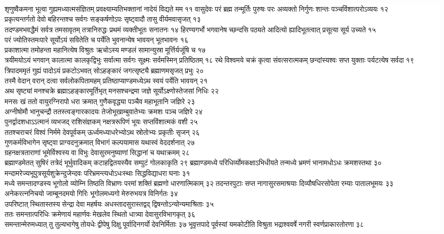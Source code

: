 शृणुष्वैकमना भूत्वा गुह्यमध्यात्मसंज्ञितम्
प्रवक्ष्याम्यतिभक्तानां नादेयं विद्यते मम ११
वासुदेवः परं ब्रह्म तन्मूर्तिः पुरुषः परः अव्यक्तो निर्गुणः
शान्तः पञ्चविंशात्परोऽव्ययः १२   
प्रकृत्यन्तर्गतो देवो
बहिरन्तश्च सर्वगः सङ्कर्षणोऽपः सृष्ट्वादौ तासु
वीर्यमवासृजत् १३   
तदण्डमभवद्धैमं सर्वत्र तमसावृतम्
तत्रानिरुद्धः प्रथमं व्यक्तीभूतः सनातनः १४
हिरण्यगर्भो भगवानेष च्छन्दसि पठ्यते आदित्यो
ह्यादिभूतत्वात् प्रसूत्या सूर्य उच्यते १५   
परं
ज्योतिस्तमःपारे सूर्योऽयं सवितेति च पर्येति भुवनान्येष भावयन् भूतभावनः
१६   
प्रकाशात्मा तमोहन्ता महानित्येष विश्रुतः ऋचोऽस्य मण्डलं सामान्युस्रा
मूर्त्तिर्यजूंषि च १७   
त्रयीमयोऽयं भगवान् कालात्मा कालकृद्विभुः
सर्वात्मा सर्वगः सूक्ष्मः सर्वमस्मिन् प्रतिष्ठितम् १८
रथे विश्वमये चक्रं कृत्वा संवत्सरात्मकम् छन्दांस्यश्वः सप्त
युक्ताः पर्यटत्येष सर्वदा १९   
त्रिपादममृतं गुह्यं पादोऽयं
प्रकटोऽभवत् सोऽहङ्कारं जगत्सृष्ट्यै ब्रह्माणमसृजत् प्रभुः २०   
तस्मै
वेदान् वरान् दत्वा सर्वलोकपितामहम् प्रतिष्ठाप्याण्डमध्येऽथ स्वयं
पर्येति भावयन् २१   
अथ सृष्ट्यां मनश्चक्रे
ब्रह्माऽहङ्कारमूर्तिभृत्
मनसश्चन्द्रमा जज्ञे सूर्योऽक्ष्णोस्तेजसां निधिः २२   
मनसः खं ततो
वायुरग्निरापो धरा क्रमात् गुणैकवृद्ध्या पञ्चैव
महाभूतानि जज्ञिरे २३   
अग्नीषोमौ भानुचन्द्रौ ततस्त्वङ्गारकादयः
तेजोभूखाम्बुवातेभ्यः क्रमशः पञ्च जज्ञिरे २४   
पुनर्द्वादशधाऽऽत्मानं
व्यभजद् राशिसंज्ञकम् नक्षत्ररूपिणं भूयः सप्तविंशात्मकं वशी
२५   
ततश्चराचरं विश्वं निर्ममे देवपूर्वकम् ऊर्ध्वमध्याधरेभ्योऽथ स्रोतोभ्यः
प्रकृतीः सृजन् २६   
गुणकर्मविभागेन सृष्ट्वा प्राग्वदनुक्रमात् विभागं
कल्पयामास यथास्वं वेददर्शनात् २७   
ग्रहनक्षत्रताराणां
भूमेर्विश्वस्य वा विभुः देवासुरमनुष्याणां सिद्धानां च
यथाक्रमम् २८   
ब्रह्माण्डमेतत् सुषिरं तत्रेदं भूर्भुवादिकम्
कटाहद्वितयस्यैव सम्पुटं गोलकाकृति २९
ब्रह्माण्डमध्ये परिधिर्व्योमकक्षाऽभिधीयते तन्मध्ये
भ्रमणं भानामधोऽधः क्रमशस्तथा ३०
मन्दामरेज्यभूपुत्रसूर्यशुक्रेन्दुजेन्दवः
परिभ्रमन्त्यधोऽधःस्थाः सिद्धविद्याधरा घनाः ३१   
मध्ये समन्तादण्डस्य भूगोलो
व्योम्नि तिष्ठति विभ्राणः परमां शक्तिं ब्रह्मणो धारणात्मिकाम् ३२
तदन्तरपुटाः सप्त नागासुरसमाश्रयाः दिव्यौषधिरसोपेता
रम्याः पातालभूमयः ३३   
अनेकरत्ननिचयो जाम्बूनदमयो गिरिः
भूगोलमध्यगो मेरुरुभयत्र विनिर्गतः ३४   
उपरिष्टात्
स्थितास्तस्य सेन्द्रा देवा महर्षयः अधस्तादसुरास्तद्वद्
द्विषन्तोऽन्योन्यमाश्रिताः ३५   
ततः समन्तात्परिधिः क्रमेणायं महार्णवः
मेखलेव स्थितो धात्र्या देवासुरविभागकृत् ३६   
समन्तान्मेरुमध्यात्
तु तुल्यभागेषु तोयधेः द्वीपेषु दिक्षु पूर्वादिनगर्यो देवनिर्मिताः ३७
भूवृत्तपादे पूर्वस्यां यमकोटीति विश्रुता भद्राश्ववर्षे नगरी
स्वर्णप्राकारतोरणा ३८   